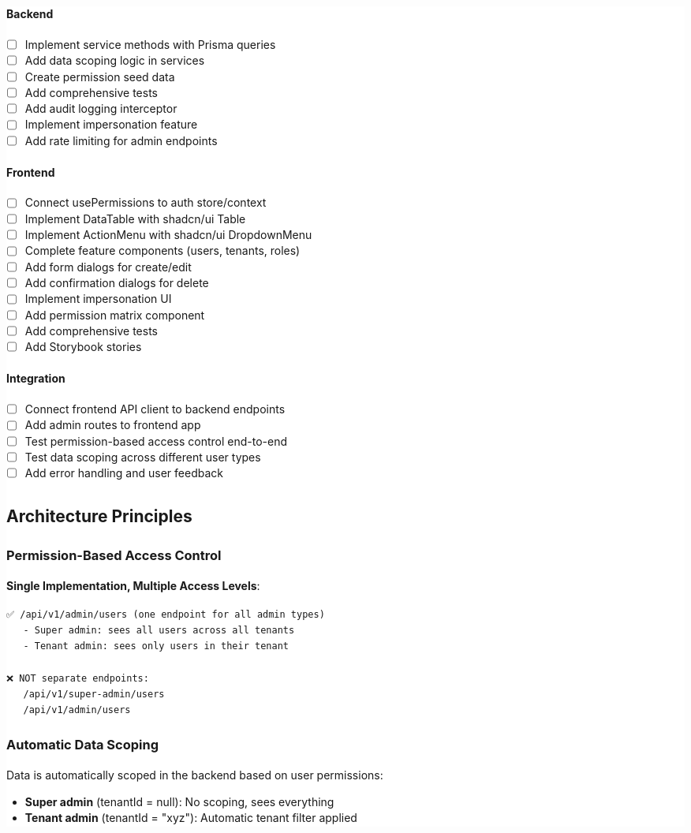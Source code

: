 #### Backend

- [ ] Implement service methods with Prisma queries
- [ ] Add data scoping logic in services
- [ ] Create permission seed data
- [ ] Add comprehensive tests
- [ ] Add audit logging interceptor
- [ ] Implement impersonation feature
- [ ] Add rate limiting for admin endpoints

#### Frontend

- [ ] Connect usePermissions to auth store/context
- [ ] Implement DataTable with shadcn/ui Table
- [ ] Implement ActionMenu with shadcn/ui DropdownMenu
- [ ] Complete feature components (users, tenants, roles)
- [ ] Add form dialogs for create/edit
- [ ] Add confirmation dialogs for delete
- [ ] Implement impersonation UI
- [ ] Add permission matrix component
- [ ] Add comprehensive tests
- [ ] Add Storybook stories

#### Integration

- [ ] Connect frontend API client to backend endpoints
- [ ] Add admin routes to frontend app
- [ ] Test permission-based access control end-to-end
- [ ] Test data scoping across different user types
- [ ] Add error handling and user feedback

## Architecture Principles

### Permission-Based Access Control

**Single Implementation, Multiple Access Levels**:

```
✅ /api/v1/admin/users (one endpoint for all admin types)
   - Super admin: sees all users across all tenants
   - Tenant admin: sees only users in their tenant

❌ NOT separate endpoints:
   /api/v1/super-admin/users
   /api/v1/admin/users
```

### Automatic Data Scoping

Data is automatically scoped in the backend based on user permissions:

- **Super admin** (tenantId = null): No scoping, sees everything
- **Tenant admin** (tenantId = "xyz"): Automatic tenant filter applied
